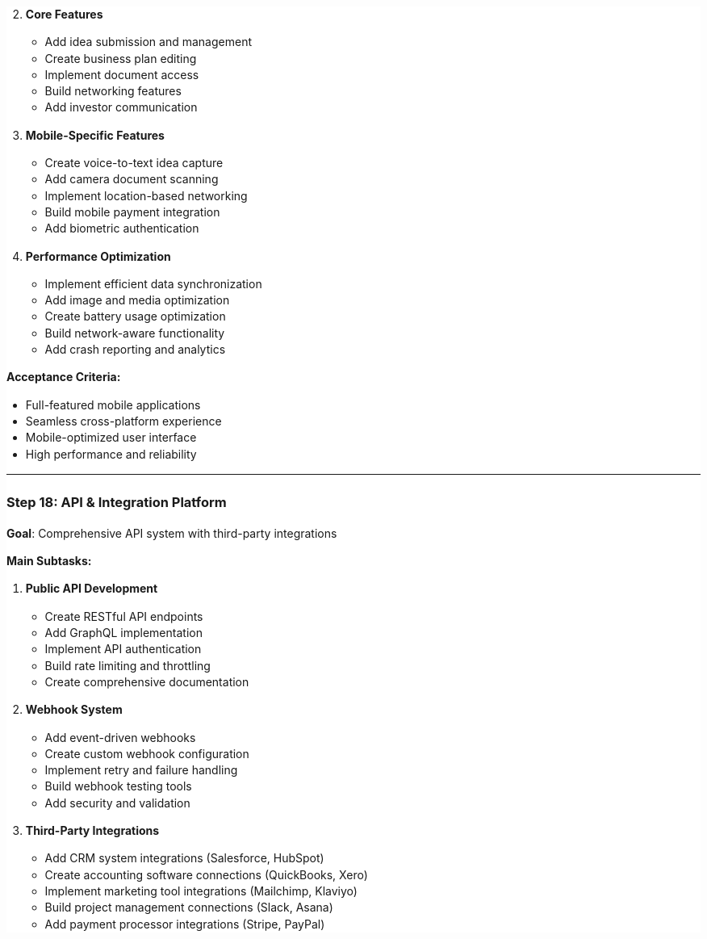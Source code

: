 2. **Core Features**
   - Add idea submission and management
   - Create business plan editing
   - Implement document access
   - Build networking features
   - Add investor communication

3. **Mobile-Specific Features**
   - Create voice-to-text idea capture
   - Add camera document scanning
   - Implement location-based networking
   - Build mobile payment integration
   - Add biometric authentication

4. **Performance Optimization**
   - Implement efficient data synchronization
   - Add image and media optimization
   - Create battery usage optimization
   - Build network-aware functionality
   - Add crash reporting and analytics

**Acceptance Criteria:**
- Full-featured mobile applications
- Seamless cross-platform experience
- Mobile-optimized user interface
- High performance and reliability

---

### Step 18: API & Integration Platform
**Goal**: Comprehensive API system with third-party integrations

**Main Subtasks:**

1. **Public API Development**
   - Create RESTful API endpoints
   - Add GraphQL implementation
   - Implement API authentication
   - Build rate limiting and throttling
   - Create comprehensive documentation

2. **Webhook System**
   - Add event-driven webhooks
   - Create custom webhook configuration
   - Implement retry and failure handling
   - Build webhook testing tools
   - Add security and validation

3. **Third-Party Integrations**
   - Add CRM system integrations (Salesforce, HubSpot)
   - Create accounting software connections (QuickBooks, Xero)
   - Implement marketing tool integrations (Mailchimp, Klaviyo)
   - Build project management connections (Slack, Asana)
   - Add payment processor integrations (Stripe, PayPal)
